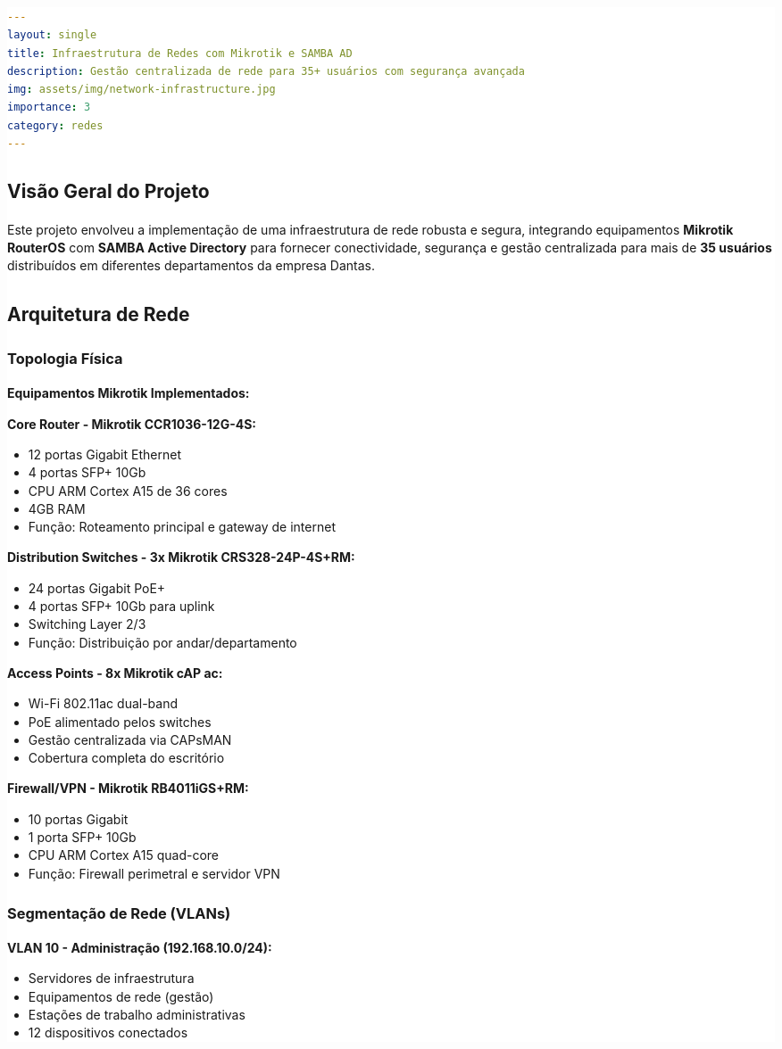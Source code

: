 ```yaml
---
layout: single
title: Infraestrutura de Redes com Mikrotik e SAMBA AD
description: Gestão centralizada de rede para 35+ usuários com segurança avançada
img: assets/img/network-infrastructure.jpg
importance: 3
category: redes
---
```


## Visão Geral do Projeto

Este projeto envolveu a implementação de uma infraestrutura de rede robusta e segura, integrando equipamentos **Mikrotik RouterOS** com **SAMBA Active Directory** para fornecer conectividade, segurança e gestão centralizada para mais de **35 usuários** distribuídos em diferentes departamentos da empresa Dantas.

## Arquitetura de Rede

### Topologia Física

**Equipamentos Mikrotik Implementados:**

**Core Router - Mikrotik CCR1036-12G-4S:**
- 12 portas Gigabit Ethernet
- 4 portas SFP+ 10Gb
- CPU ARM Cortex A15 de 36 cores
- 4GB RAM
- Função: Roteamento principal e gateway de internet

**Distribution Switches - 3x Mikrotik CRS328-24P-4S+RM:**
- 24 portas Gigabit PoE+
- 4 portas SFP+ 10Gb para uplink
- Switching Layer 2/3
- Função: Distribuição por andar/departamento

**Access Points - 8x Mikrotik cAP ac:**
- Wi-Fi 802.11ac dual-band
- PoE alimentado pelos switches
- Gestão centralizada via CAPsMAN
- Cobertura completa do escritório

**Firewall/VPN - Mikrotik RB4011iGS+RM:**
- 10 portas Gigabit
- 1 porta SFP+ 10Gb
- CPU ARM Cortex A15 quad-core
- Função: Firewall perimetral e servidor VPN

### Segmentação de Rede (VLANs)

**VLAN 10 - Administração (192.168.10.0/24):**
- Servidores de infraestrutura
- Equipamentos de rede (gestão)
- Estações de trabalho administrativas
- 12 dispositivos conectados
